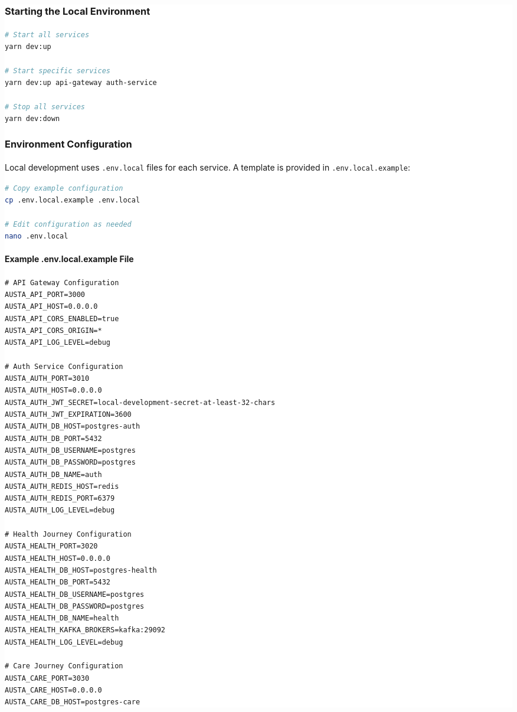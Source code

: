### Starting the Local Environment

```bash
# Start all services
yarn dev:up

# Start specific services
yarn dev:up api-gateway auth-service

# Stop all services
yarn dev:down
```

### Environment Configuration

Local development uses `.env.local` files for each service. A template is provided in `.env.local.example`:

```bash
# Copy example configuration
cp .env.local.example .env.local

# Edit configuration as needed
nano .env.local
```

#### Example .env.local.example File

```
# API Gateway Configuration
AUSTA_API_PORT=3000
AUSTA_API_HOST=0.0.0.0
AUSTA_API_CORS_ENABLED=true
AUSTA_API_CORS_ORIGIN=*
AUSTA_API_LOG_LEVEL=debug

# Auth Service Configuration
AUSTA_AUTH_PORT=3010
AUSTA_AUTH_HOST=0.0.0.0
AUSTA_AUTH_JWT_SECRET=local-development-secret-at-least-32-chars
AUSTA_AUTH_JWT_EXPIRATION=3600
AUSTA_AUTH_DB_HOST=postgres-auth
AUSTA_AUTH_DB_PORT=5432
AUSTA_AUTH_DB_USERNAME=postgres
AUSTA_AUTH_DB_PASSWORD=postgres
AUSTA_AUTH_DB_NAME=auth
AUSTA_AUTH_REDIS_HOST=redis
AUSTA_AUTH_REDIS_PORT=6379
AUSTA_AUTH_LOG_LEVEL=debug

# Health Journey Configuration
AUSTA_HEALTH_PORT=3020
AUSTA_HEALTH_HOST=0.0.0.0
AUSTA_HEALTH_DB_HOST=postgres-health
AUSTA_HEALTH_DB_PORT=5432
AUSTA_HEALTH_DB_USERNAME=postgres
AUSTA_HEALTH_DB_PASSWORD=postgres
AUSTA_HEALTH_DB_NAME=health
AUSTA_HEALTH_KAFKA_BROKERS=kafka:29092
AUSTA_HEALTH_LOG_LEVEL=debug

# Care Journey Configuration
AUSTA_CARE_PORT=3030
AUSTA_CARE_HOST=0.0.0.0
AUSTA_CARE_DB_HOST=postgres-care
```